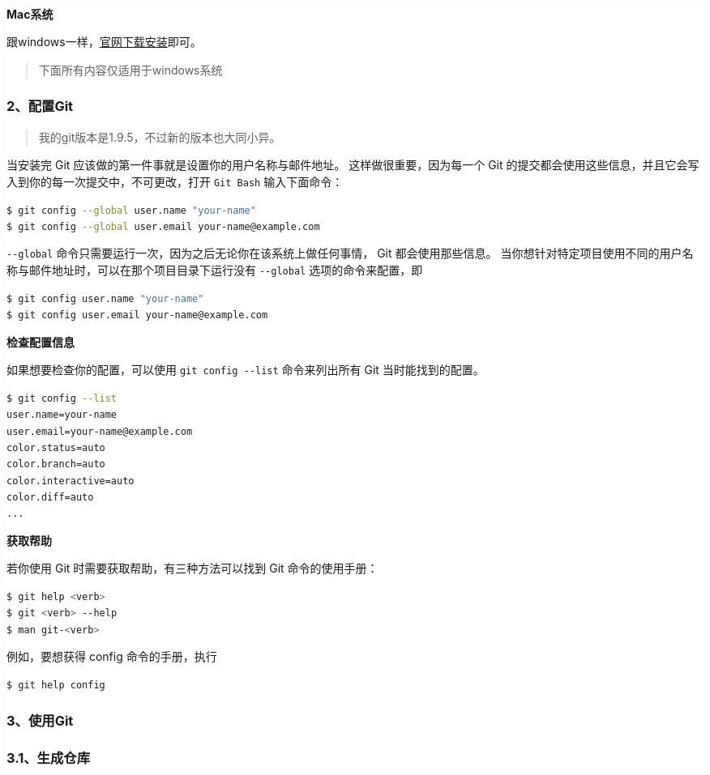 **Mac系统**

跟windows一样，[官网下载安装][2]即可。

> 下面所有内容仅适用于windows系统

### 2、配置Git

> 我的git版本是1.9.5，不过新的版本也大同小异。

当安装完 Git 应该做的第一件事就是设置你的用户名称与邮件地址。 这样做很重要，因为每一个 Git 的提交都会使用这些信息，并且它会写入到你的每一次提交中，不可更改，打开 `Git Bash` 输入下面命令：

```bash
$ git config --global user.name "your-name"
$ git config --global user.email your-name@example.com
```

`--global` 命令只需要运行一次，因为之后无论你在该系统上做任何事情， Git 都会使用那些信息。 当你想针对特定项目使用不同的用户名称与邮件地址时，可以在那个项目目录下运行没有 `--global` 选项的命令来配置，即

```bash
$ git config user.name "your-name"
$ git config user.email your-name@example.com
```

**检查配置信息**

如果想要检查你的配置，可以使用 `git config --list` 命令来列出所有 Git 当时能找到的配置。

```bash
$ git config --list
user.name=your-name
user.email=your-name@example.com
color.status=auto
color.branch=auto
color.interactive=auto
color.diff=auto
...
```

**获取帮助**

若你使用 Git 时需要获取帮助，有三种方法可以找到 Git 命令的使用手册：

```bash
$ git help <verb>
$ git <verb> --help
$ man git-<verb>
```

例如，要想获得 config 命令的手册，执行

```bash
$ git help config
```

### 3、使用Git

### 3.1、生成仓库


[1]: http://www.git-scm.com/download/win "git for windows"
[2]: http://www.git-scm.com/download/mac "git for mac"
